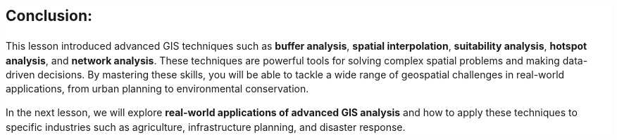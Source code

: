 ## Conclusion:

This lesson introduced advanced GIS techniques such as **buffer analysis**, **spatial interpolation**, **suitability analysis**, **hotspot analysis**, and **network analysis**. These techniques are powerful tools for solving complex spatial problems and making data-driven decisions. By mastering these skills, you will be able to tackle a wide range of geospatial challenges in real-world applications, from urban planning to environmental conservation.

In the next lesson, we will explore **real-world applications of advanced GIS analysis** and how to apply these techniques to specific industries such as agriculture, infrastructure planning, and disaster response.
